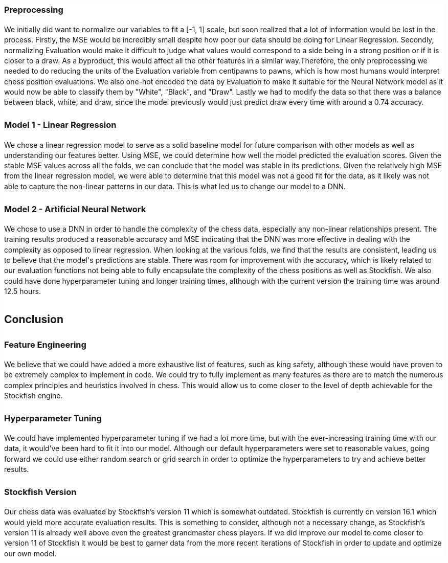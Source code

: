 ### Preprocessing
We initially did want to normalize our variables to fit a [-1, 1] scale, but soon realized that a lot of information would be lost in the process. Firstly, the MSE would be incredibly small despite how poor our data should be doing for Linear Regression. Secondly, normalizing Evaluation would make it difficult to judge what values would correspond to a side being in a strong position or if it is closer to a draw. As a byproduct, this would affect all the other features in a similar way.Therefore, the only preprocessing we needed to do reducing the units of the Evaluation variable from centipawns to pawns, which is how most humans would interpret chess position evaluations. We also one-hot encoded the data by Evaluation to make it suitable for the Neural Network model as it would now be able to classify them by "White", "Black", and "Draw". Lastly we had to modify the data so that there was a balance between black, white, and draw, since the model previously would just predict draw every time with around a 0.74 accuracy.

### Model 1 - Linear Regression
We chose a linear regression model to serve as a solid baseline model for future comparison with other models as well as understanding our features better.
Using MSE, we could determine how well the model predicted the evaluation scores.
Given the stable MSE values across all the folds, we can conclude that the model was stable in its predictions.
Given the relatively high MSE from the linear regression model, we were able to determine that this model was not a good fit for the data, as it likely was not able to capture the non-linear patterns in our data. This is what led us to change our model to a DNN.
### Model 2 - Artificial Neural Network
We chose to use a DNN in order to handle the complexity of the chess data, especially any non-linear relationships present.
The training results produced a reasonable accuracy and MSE indicating that the DNN was more effective in dealing with the complexity as opposed to linear regression.
When looking at the various folds, we find that the results are consistent, leading us to believe that the model's predictions are stable.
There was room for improvement with the accuracy, which is likely related to our evaluation functions not being able to fully encapsulate the complexity of the chess positions as well as Stockfish. We also could have done hyperparameter tuning and longer training times, although with the current version the training time was around 12.5 hours.

## Conclusion
### Feature Engineering
We believe that we could have added a more exhaustive list of features, such as king safety, although these would have proven to be extremely complex to implement in code. We could try to fully implement as many features as there are to match the numerous complex principles and heuristics involved in chess. This would allow us to come closer to the level of depth achievable for the Stockfish engine.
### Hyperparameter Tuning
We could have implemented hyperparameter tuning if we had a lot more time, but with the ever-increasing training time with our data, it would’ve been hard to fit it into our model. Although our default hyperparameters were set to reasonable values, going forward we could use either random search or grid search in order to optimize the hyperparameters to try and achieve better results.
### Stockfish Version
Our chess data was evaluated by Stockfish’s version 11 which is somewhat outdated. Stockfish is currently on version 16.1 which would yield more accurate evaluation results. This is something to consider, although not a necessary change, as Stockfish’s version 11 is already well above even the greatest grandmaster chess players. If we did improve our model to come closer to version 11 of Stockfish it would be best to garner data from the more recent iterations of Stockfish in order to update and optimize our own model.


[^1]: https://www.wikiwand.com/en/Forsyth%E2%80%93Edwards_Notation
[^2]: https://www.chessprogramming.org/Evaluation_of_Pieces